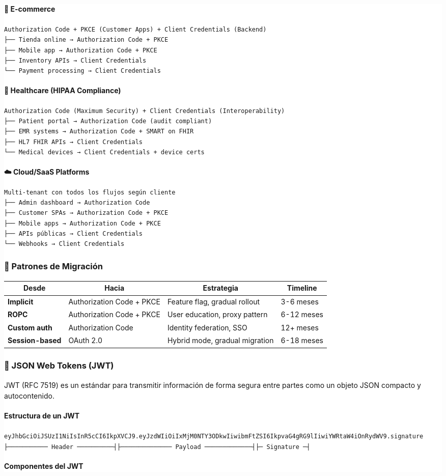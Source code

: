 #### 🛒 **E-commerce**
```
Authorization Code + PKCE (Customer Apps) + Client Credentials (Backend)
├── Tienda online → Authorization Code + PKCE
├── Mobile app → Authorization Code + PKCE
├── Inventory APIs → Client Credentials
└── Payment processing → Client Credentials
```

#### 🏥 **Healthcare (HIPAA Compliance)**
```
Authorization Code (Maximum Security) + Client Credentials (Interoperability)
├── Patient portal → Authorization Code (audit compliant)
├── EMR systems → Authorization Code + SMART on FHIR
├── HL7 FHIR APIs → Client Credentials
└── Medical devices → Client Credentials + device certs
```

#### ☁️ **Cloud/SaaS Platforms**
```
Multi-tenant con todos los flujos según cliente
├── Admin dashboard → Authorization Code
├── Customer SPAs → Authorization Code + PKCE
├── Mobile apps → Authorization Code + PKCE
├── APIs públicas → Client Credentials
└── Webhooks → Client Credentials
```

### 🔄 Patrones de Migración

| Desde | Hacia | Estrategia | Timeline |
|-------|-------|------------|----------|
| **Implicit** | Authorization Code + PKCE | Feature flag, gradual rollout | 3-6 meses |
| **ROPC** | Authorization Code + PKCE | User education, proxy pattern | 6-12 meses |
| **Custom auth** | Authorization Code | Identity federation, SSO | 12+ meses |
| **Session-based** | OAuth 2.0 | Hybrid mode, gradual migration | 6-18 meses |

### 🎫 JSON Web Tokens (JWT)

JWT (RFC 7519) es un estándar para transmitir información de forma segura entre partes como un objeto JSON compacto y autocontenido.

#### Estructura de un JWT

```
eyJhbGciOiJSUzI1NiIsInR5cCI6IkpXVCJ9.eyJzdWIiOiIxMjM0NTY3ODkwIiwibmFtZSI6IkpvaG4gRG9lIiwiYWRtaW4iOnRydWV9.signature
├─────────── Header ──────────┤├────────────── Payload ─────────────┤├─ Signature ─┤
```

#### Componentes del JWT

